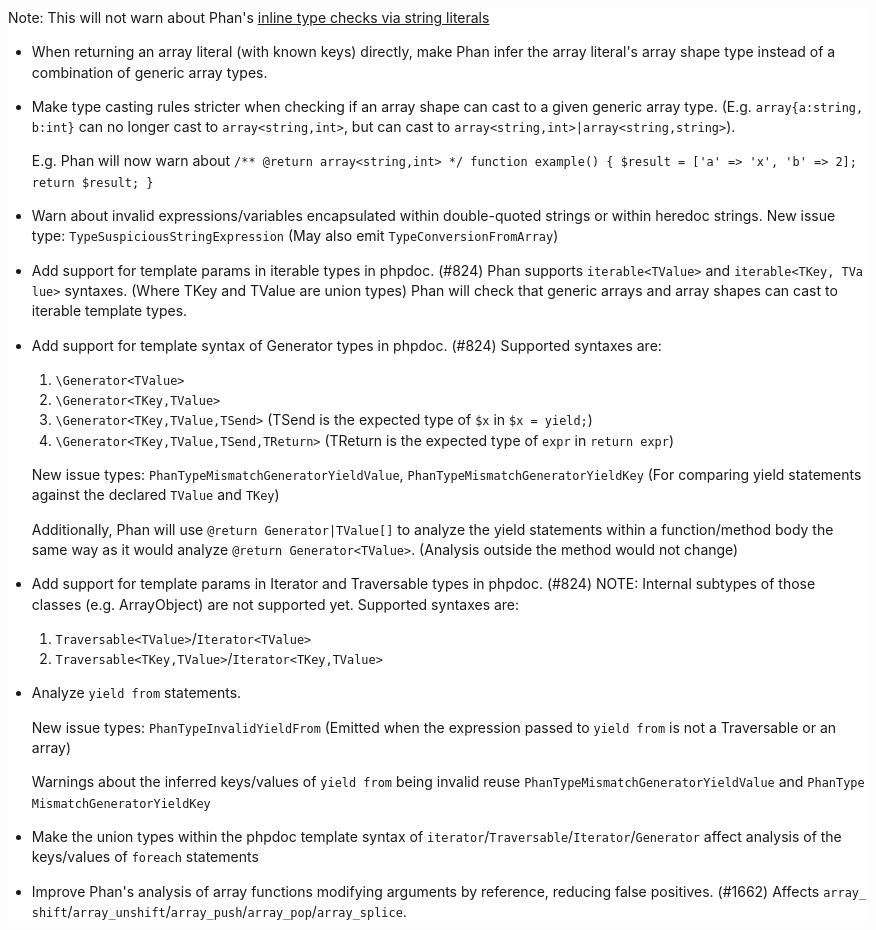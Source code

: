   Note: This will not warn about Phan's [inline type checks via string literals](https://github.com/phan/phan/wiki/Annotating-Your-Source-Code#inline-type-checks-via-string-literals)
+ When returning an array literal (with known keys) directly,
  make Phan infer the array literal's array shape type instead of a combination of generic array types.
+ Make type casting rules stricter when checking if an array shape can cast to a given generic array type.
  (E.g. `array{a:string,b:int}` can no longer cast to `array<string,int>`, but can cast to `array<string,int>|array<string,string>`).

  E.g. Phan will now warn about `/** @return array<string,int> */ function example() { $result = ['a' => 'x', 'b' => 2]; return $result; }`
+ Warn about invalid expressions/variables encapsulated within double-quoted strings or within heredoc strings.
  New issue type: `TypeSuspiciousStringExpression` (May also emit `TypeConversionFromArray`)

+ Add support for template params in iterable types in phpdoc. (#824)
  Phan supports `iterable<TValue>` and `iterable<TKey, TValue>` syntaxes. (Where TKey and TValue are union types)
  Phan will check that generic arrays and array shapes can cast to iterable template types.
+ Add support for template syntax of Generator types in phpdoc. (#824)
  Supported syntaxes are:

  1. `\Generator<TValue>`
  2. `\Generator<TKey,TValue>`
  3. `\Generator<TKey,TValue,TSend>` (TSend is the expected type of `$x` in `$x = yield;`)
  4. `\Generator<TKey,TValue,TSend,TReturn>` (TReturn is the expected type of `expr` in `return expr`)

  New issue types: `PhanTypeMismatchGeneratorYieldValue`, `PhanTypeMismatchGeneratorYieldKey` (For comparing yield statements against the declared `TValue` and `TKey`)

  Additionally, Phan will use `@return Generator|TValue[]` to analyze the yield statements
  within a function/method body the same way as it would analyze `@return Generator<TValue>`.
  (Analysis outside the method would not change)

+ Add support for template params in Iterator and Traversable types in phpdoc. (#824)
  NOTE: Internal subtypes of those classes (e.g. ArrayObject) are not supported yet.
  Supported syntaxes are:

  1. `Traversable<TValue>`/`Iterator<TValue>`
  2. `Traversable<TKey,TValue>`/`Iterator<TKey,TValue>`

+ Analyze `yield from` statements.

  New issue types: `PhanTypeInvalidYieldFrom` (Emitted when the expression passed to `yield from` is not a Traversable or an array)

  Warnings about the inferred keys/values of `yield from` being invalid reuse `PhanTypeMismatchGeneratorYieldValue` and `PhanTypeMismatchGeneratorYieldKey`
+ Make the union types within the phpdoc template syntax of `iterator`/`Traversable`/`Iterator`/`Generator` affect analysis of the keys/values of `foreach` statements
+ Improve Phan's analysis of array functions modifying arguments by reference, reducing false positives. (#1662)
  Affects `array_shift`/`array_unshift`/`array_push`/`array_pop`/`array_splice`.
